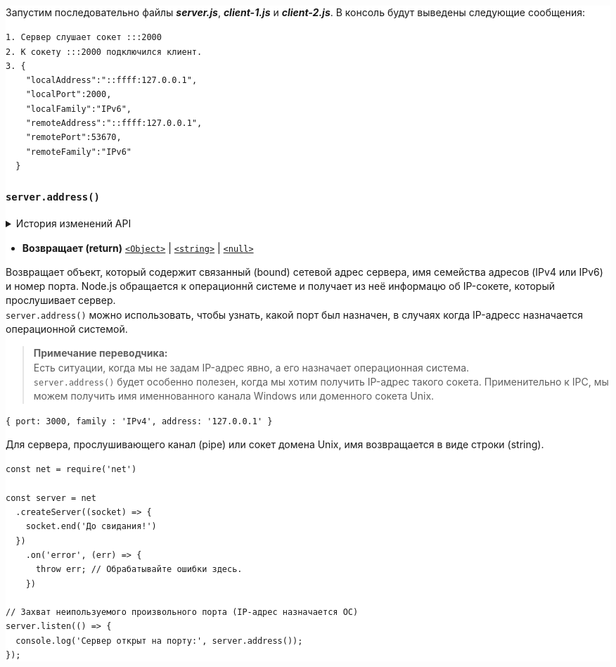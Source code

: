 Запустим последовательно файлы **_server.js_**, **_client-1.js_** и **_client-2.js_**. В консоль будут выведены следующие сообщения:

```
1. Сервер слушает сокет :::2000
2. К сокету :::2000 подключился клиент.
3. {
    "localAddress":"::ffff:127.0.0.1",
    "localPort":2000,
    "localFamily":"IPv6",
    "remoteAddress":"::ffff:127.0.0.1",
    "remotePort":53670,
    "remoteFamily":"IPv6"
  }
```

### **`server.address()`**

<details><summary> История изменений API </summary></details>

- **Возвращает (return)** [`<Object>`](https://developer.mozilla.org/en-US/docs/Web/JavaScript/Reference/Global_Objects/Object) | [`<string>`](https://developer.mozilla.org/en-US/docs/Web/JavaScript/Data_structures#String_type) | [`<null>`](https://developer.mozilla.org/en-US/docs/Web/JavaScript/Data_structures#null_type)

Возвращает объект, который содержит связанный (bound) сетевой адрес сервера, имя семейства адресов (IPv4 или IPv6) и номер порта. Node.js обращается к операционнй системе и получает из неё информацю об IP-сокете, который прослушивает сервер.  
`server.address()` можно использовать, чтобы узнать, какой порт был назначен, в случаях когда IP-адресс назначается операционной системой.

> **Примечание переводчика:**  
> Есть ситуации, когда мы не задам IP-адрес явно, а его назначает операционная система.  
> `server.address()` будет особенно полезен, когда мы хотим получить IP-адрес такого сокета.
> Применительно к IPC, мы можем получить имя именнованного канала Windows или доменного сокета Unix.

```
{ port: 3000, family : 'IPv4', address: '127.0.0.1' }
```

Для сервера, прослушивающего канал (pipe) или сокет домена Unix, имя возвращается в виде строки (string).

```
const net = require('net')

const server = net
  .createServer((socket) => {
    socket.end('До свидания!')
  })
    .on('error', (err) => {
      throw err; // Обрабатывайте ошибки здесь.
    })

// Захват неипользуемого произвольного порта (IP-адрес назначается ОС)
server.listen(() => {
  console.log('Сервер открыт на порту:', server.address());
});
```
